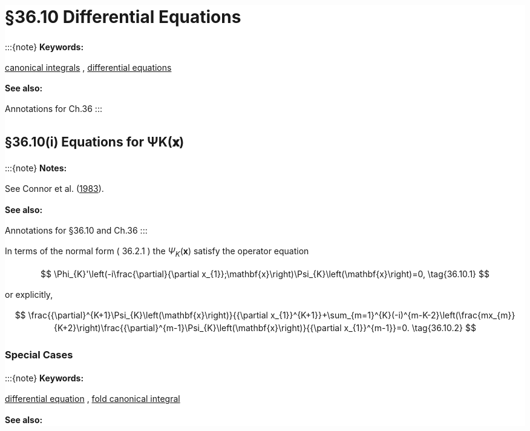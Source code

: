 # §36.10 Differential Equations

:::{note}
**Keywords:**

[canonical integrals](http://dlmf.nist.gov/search/search?q=canonical%20integrals) , [differential equations](http://dlmf.nist.gov/search/search?q=differential%20equations)

**See also:**

Annotations for Ch.36
:::


## §36.10(i) Equations for ΨK⁡(𝐱)

:::{note}
**Notes:**

See Connor et al. ([1983](./bib/C.html#bib571 "A differential equation method for the numerical evaluation of the Airy, Pearcey and swallowtail canonical integrals and their derivatives")).

**See also:**

Annotations for §36.10 and Ch.36
:::

In terms of the normal form ( 36.2.1 ) the $\Psi_{K}\left(\mathbf{x}\right)$ satisfy the operator equation


<a id="E1"></a>
$$
\Phi_{K}'\left(-i\frac{\partial}{\partial x_{1}};\mathbf{x}\right)\Psi_{K}\left(\mathbf{x}\right)=0, \tag{36.10.1}
$$

or explicitly,


<a id="E2"></a>
$$
\frac{{\partial}^{K+1}\Psi_{K}\left(\mathbf{x}\right)}{{\partial x_{1}}^{K+1}}+\sum_{m=1}^{K}(-i)^{m-K-2}\left(\frac{mx_{m}}{K+2}\right)\frac{{\partial}^{m-1}\Psi_{K}\left(\mathbf{x}\right)}{{\partial x_{1}}^{m-1}}=0. \tag{36.10.2}
$$


### Special Cases

:::{note}
**Keywords:**

[differential equation](http://dlmf.nist.gov/search/search?q=differential%20equation) , [fold canonical integral](http://dlmf.nist.gov/search/search?q=fold%20canonical%20integral)

**See also:**
